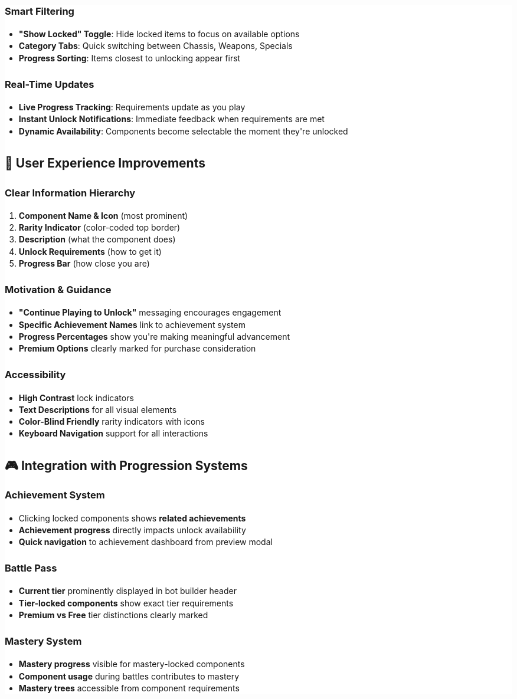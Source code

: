 ### **Smart Filtering**
- **"Show Locked" Toggle**: Hide locked items to focus on available options
- **Category Tabs**: Quick switching between Chassis, Weapons, Specials
- **Progress Sorting**: Items closest to unlocking appear first

### **Real-Time Updates**
- **Live Progress Tracking**: Requirements update as you play
- **Instant Unlock Notifications**: Immediate feedback when requirements are met
- **Dynamic Availability**: Components become selectable the moment they're unlocked

## 📱 User Experience Improvements

### **Clear Information Hierarchy**
1. **Component Name & Icon** (most prominent)
2. **Rarity Indicator** (color-coded top border)
3. **Description** (what the component does)
4. **Unlock Requirements** (how to get it)
5. **Progress Bar** (how close you are)

### **Motivation & Guidance**
- **"Continue Playing to Unlock"** messaging encourages engagement
- **Specific Achievement Names** link to achievement system
- **Progress Percentages** show you're making meaningful advancement
- **Premium Options** clearly marked for purchase consideration

### **Accessibility**
- **High Contrast** lock indicators
- **Text Descriptions** for all visual elements
- **Color-Blind Friendly** rarity indicators with icons
- **Keyboard Navigation** support for all interactions

## 🎮 Integration with Progression Systems

### **Achievement System**
- Clicking locked components shows **related achievements**
- **Achievement progress** directly impacts unlock availability
- **Quick navigation** to achievement dashboard from preview modal

### **Battle Pass**
- **Current tier** prominently displayed in bot builder header
- **Tier-locked components** show exact tier requirements
- **Premium vs Free** tier distinctions clearly marked

### **Mastery System**
- **Mastery progress** visible for mastery-locked components
- **Component usage** during battles contributes to mastery
- **Mastery trees** accessible from component requirements
